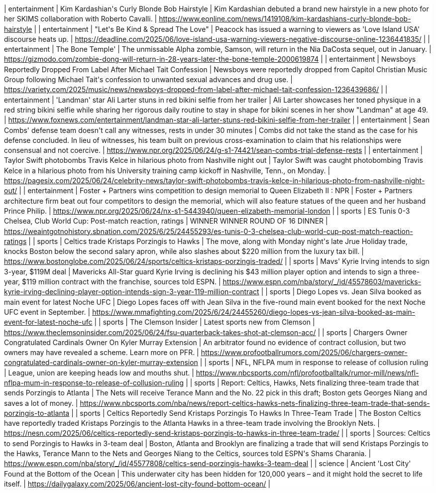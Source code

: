 | entertainment | Kim Kardashian's Curly Blonde Bob Hairstyle | Kim Kardashian debuted a brand new hairstyle in a new photo for her SKIMS collaboration with Roberto Cavalli. | https://www.eonline.com/news/1419108/kim-kardashians-curly-blonde-bob-hairstyle |
| entertainment | "Let's Be Kind & Spread The Love" | Peacock has issued a warning to viewers as 'Love Island USA' discourse heats up. | https://deadline.com/2025/06/love-island-usa-warning-viewers-negative-discourse-online-1236441835/ |
| entertainment | The Bone Temple' | The unmissable Alpha zombie, Samson, will return in the Nia DaCosta sequel, out in January. | https://gizmodo.com/zombie-dong-will-return-in-28-years-later-the-bone-temple-2000619874 |
| entertainment | Newsboys Reportedly Dropped From Label After Michael Tait Confession | Newsboys were reportedly dropped from Capitol Christian Music Group following Michael Tait's confession to unwanted sexual advances and drug use. | https://variety.com/2025/music/news/newsboys-dropped-from-label-after-michael-tait-confession-1236439686/ |
| entertainment | 'Landman' star Ali Larter stuns in red bikini selfie from her trailer | Ali Larter showcases her toned physique in a red string bikini selfie while sharing her rigorous daily routine to stay in shape for bikini scenes in her show "Landman" at age 49. | https://www.foxnews.com/entertainment/landman-star-ali-larter-stuns-red-bikini-selfie-from-her-trailer |
| entertainment | Sean Combs' defense team doesn't call any witnesses, rests in under 30 minutes | Combs did not take the stand as the case for his defense concluded. In lieu of witnesses, his team built on previous cross-examination to claim that his relationships were consensual and not coercive. | https://www.npr.org/2025/06/24/g-s1-74421/sean-combs-trial-defense-rests |
| entertainment | Taylor Swift photobombs Travis Kelce in hilarious photo from Nashville night out | Taylor Swift was caught photobombing Travis Kelce in a hilarious photo from his University training camp kickoff in Nashville, Tenn., on Monday. | https://pagesix.com/2025/06/24/celebrity-news/taylor-swift-photobombs-travis-kelce-in-hilarious-photo-from-nashville-night-out/ |
| entertainment | Foster + Partners wins competition to design memorial to Queen Elizabeth II : NPR | Foster + Partners architecture firm beat out four competitors to design the memorial, which will also feature statues of the queen and her husband Prince Philip. | https://www.npr.org/2025/06/24/nx-s1-5443940/queen-elizabeth-memorial-london |
| sports | ES Tunis 0-3 Chelsea, Club World Cup: Post-match reaction, ratings | WINNER WINNER ROUND OF 16 DINNER | https://weaintgotnohistory.sbnation.com/2025/6/25/24455293/es-tunis-0-3-chelsea-club-world-cup-post-match-reaction-ratings |
| sports | Celtics trade Kristaps Porzingis to Hawks | The move, along with Monday night's late Jrue Holiday trade, knocks Boston below the second salary apron, while also slashes about $220 million from the luxury tax bill. | https://www.bostonglobe.com/2025/06/24/sports/celtics-kristaps-porzingis-traded/ |
| sports | Mavs' Kyrie Irving intends to sign 3-year, $119M deal | Mavericks All-Star guard Kyrie Irving is declining his $43 million player option and intends to sign a three-year, $119 million contract with the franchise, sources told ESPN. | https://www.espn.com/nba/story/_/id/45578603/mavericks-kyrie-irving-declining-player-option-intends-sign-3-year-119-million-contract |
| sports | Diego Lopes vs. Jean Silva booked as main event for latest Noche UFC | Diego Lopes faces off with Jean Silva in the five-round main event booked for the next Noche UFC event in September. | https://www.mmafighting.com/2025/6/24/24455260/diego-lopes-vs-jean-silva-booked-as-main-event-for-latest-noche-ufc |
| sports | The Clemson Insider | Latest sports new from Clemson | https://www.theclemsoninsider.com/2025/06/24/fsu-quarterback-takes-shot-at-clemson-acc/ |
| sports | Chargers Owner Congratulated Cardinals Owner On Kyler Murray Extension | An arbitrator found no evidence of contract collusion, but two owners may have revealed a scheme. Learn more on PFR. | https://www.profootballrumors.com/2025/06/chargers-owner-congratulated-cardinals-owner-on-kyler-murray-extension |
| sports | NFL, NFLPA mum in response to release of collusion ruling | League, union are keeping heads low and mouths shut. | https://www.nbcsports.com/nfl/profootballtalk/rumor-mill/news/nfl-nflpa-mum-in-response-to-release-of-collusion-ruling |
| sports | Report: Celtics, Hawks, Nets finalizing three-team trade that sends Porzingis to Atlanta | The Nets will receive Terance Mann and the No. 22 pick in this draft; Boston gets Georges Niang and saves a lot of money. | https://www.nbcsports.com/nba/news/report-celtics-hawks-nets-finalizing-three-team-trade-that-sends-porzingis-to-atlanta |
| sports | Celtics Reportedly Send Kristaps Porzingis To Hawks In Three-Team Trade | The Boston Celtics have reportedly traded Kristaps Porzingis to the Atlanta Hawks in a three-team trade involving the Brooklyn Nets. | https://nesn.com/2025/06/celtics-reportedly-send-kristaps-porzingis-to-hawks-in-three-team-trade/ |
| sports | Sources: Celtics to send Porzingis to Hawks in 3-team deal | Boston, Atlanta and Brooklyn are finalizing a trade that will send Kristaps Porzingis to the Hawks, Terance Mann to the Nets and Georges Niang to the Celtics, sources told ESPN's Shams Charania. | https://www.espn.com/nba/story/_/id/45577808/celtics-send-porzingis-hawks-3-team-deal |
| science | Ancient 'Lost City' Found at the Bottom of the Ocean | This underwater city has been hidden for 120,000 years – and it might hold the secret to life itself. | https://dailygalaxy.com/2025/06/ancient-lost-city-found-bottom-ocean/ |